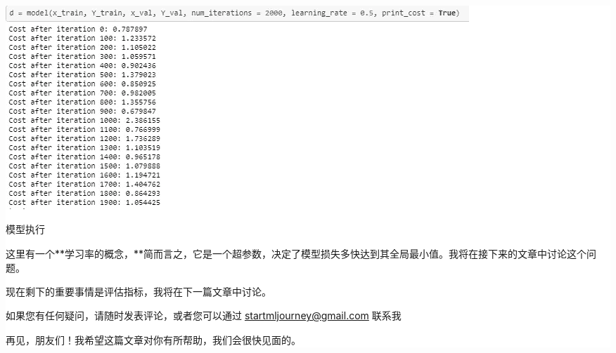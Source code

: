 ![](img/83ff1abe0d7a6e98fc619c737080ebbb.png)

模型执行

这里有一个**学习率的概念，**简而言之，它是一个超参数，决定了模型损失多快达到其全局最小值。我将在接下来的文章中讨论这个问题。

现在剩下的重要事情是评估指标，我将在下一篇文章中讨论。

如果您有任何疑问，请随时发表评论，或者您可以通过 startmljourney@gmail.com 联系我

再见，朋友们！我希望这篇文章对你有所帮助，我们会很快见面的。